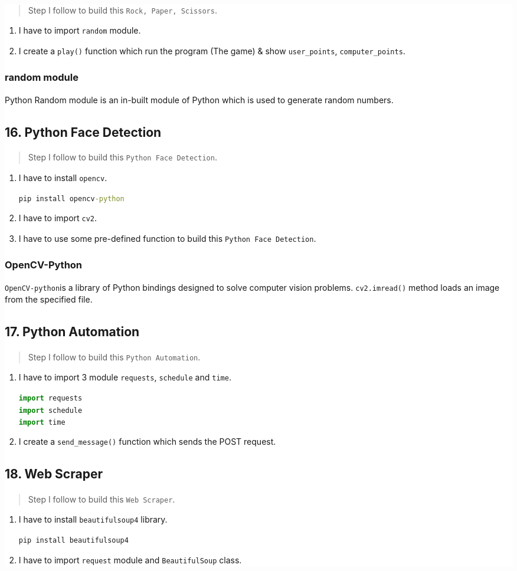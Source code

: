 > Step I follow to build this `Rock, Paper, Scissors`.

1. I have to import `random` module.

2. I create a `play()` function which run the program (The game) & show `user_points`, `computer_points`.

### **random module**

Python Random module is an in-built module of Python which is used to generate random numbers.

## **16. Python Face Detection**

> Step I follow to build this `Python Face Detection`.

1. I have to install `opencv`.

   ```cmd
   pip install opencv-python
   ```

2. I have to import `cv2`.

3. I have to use some pre-defined function to build this `Python Face Detection`.

### **OpenCV-Python**

`OpenCV-python`is a library of Python bindings designed to solve computer vision problems.
`cv2.imread()` method loads an image from the specified file.

## **17. Python Automation**



> Step I follow to build this `Python Automation`.

1. I have to import 3 module `requests`, `schedule` and `time`.

   ```python
   import requests
   import schedule
   import time
   ```

2. I create a `send_message()` function which sends the POST request.

## **18. Web Scraper**



> Step I follow to build this `Web Scraper`.

1. I have to install `beautifulsoup4` library.

   ```cmd
   pip install beautifulsoup4
   ```

2. I have to import `request` module and `BeautifulSoup` class.
